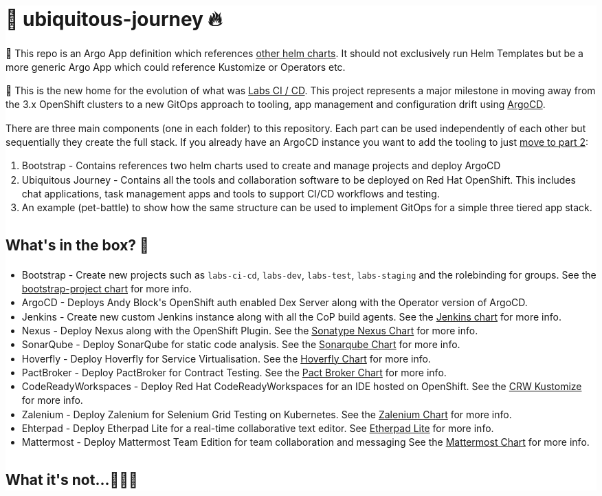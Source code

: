 # 🦄 ubiquitous-journey 🔥

🧰 This repo is an Argo App definition which references [other helm charts](https://github.com/rht-labs/charts.git). It should not exclusively run Helm Templates but be a more generic Argo App which could reference Kustomize or Operators etc.

🎨 This is the new home for the evolution of what was [Labs CI / CD](https://github.com/rht-labs/labs-ci-cd.git). This project represents a major milestone in moving away from the 3.x OpenShift clusters to a new GitOps approach to tooling, app management and configuration drift using [ArgoCD](https://argoproj.github.io/argo-cd/).

There are three main components (one in each folder) to this repository. Each part can be used independently of each other but sequentially they create the full stack. If you already have an ArgoCD instance you want to add the tooling to just [move to part 2](#tooling-for-application-development):
1. Bootstrap - Contains references two helm charts used to create and manage projects and deploy ArgoCD
2. Ubiquitous Journey - Contains all the tools and collaboration software to be deployed on Red Hat OpenShift. This includes chat applications, task management apps and tools to support CI/CD workflows and testing.
3. An example (pet-battle) to show how the same structure can be used to implement GitOps for a simple three tiered app stack.

## What's in the box? 👨

- Bootstrap - Create new projects such as `labs-ci-cd`, `labs-dev`, `labs-test`, `labs-staging` and the rolebinding for groups. See the [bootstrap-project chart](https://github.com/rht-labs/helm-charts/tree/master/charts/bootstrap-project) for more info.
- ArgoCD - Deploys Andy Block's OpenShift auth enabled Dex Server along with the Operator version of ArgoCD.
- Jenkins - Create new custom Jenkins instance along with all the CoP build agents. See the [Jenkins chart](https://github.com/rht-labs/helm-charts/tree/master/charts/jenkins) for more info.
- Nexus - Deploy Nexus along with the OpenShift Plugin. See the [Sonatype Nexus Chart](https://github.com/rht-labs/helm-charts/tree/master/charts/sonatype-nexus) for more info.
- SonarQube - Deploy SonarQube for static code analysis. See the [Sonarqube Chart](https://github.com/rht-labs/helm-charts/tree/master/charts/sonarqube) for more info.
- Hoverfly - Deploy Hoverfly for Service Virtualisation. See the [Hoverfly Chart](https://github.com/helm/charts/tree/master/incubator/hoverfly) for more info.
- PactBroker - Deploy PactBroker for Contract Testing. See the [Pact Broker Chart](https://github.com/rht-labs/helm-charts/tree/master/charts/pact-broker) for more info.
- CodeReadyWorkspaces - Deploy Red Hat CodeReadyWorkspaces for an IDE hosted on OpenShift. See the [CRW Kustomize](https://github.com/rht-labs/refactored-adventure) for more info.
- Zalenium - Deploy Zalenium for Selenium Grid Testing on Kubernetes. See the [Zalenium Chart](https://github.com/ckavili/zalenium) for more info.
- Ehterpad - Deploy Etherpad Lite for a real-time collaborative text editor. See [Etherpad Lite](https://github.com/ether/etherpad-lite) for more info.
- Mattermost - Deploy Mattermost Team Edition for team collaboration and messaging See the [Mattermost Chart](https://github.com/mattermost/mattermost-helm) for more info.

## What it's not...🤷🏻‍♀️
